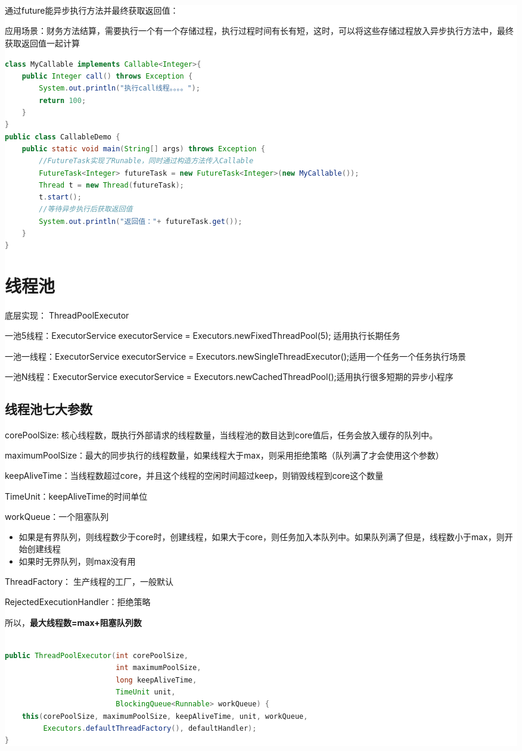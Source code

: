 通过future能异步执行方法并最终获取返回值：

应用场景：财务方法结算，需要执行一个有一个存储过程，执行过程时间有长有短，这时，可以将这些存储过程放入异步执行方法中，最终获取返回值一起计算

```java
class MyCallable implements Callable<Integer>{
    public Integer call() throws Exception {
        System.out.println("执行call线程。。。。");
        return 100;
    }
}
public class CallableDemo {
    public static void main(String[] args) throws Exception {
        //FutureTask实现了Runable，同时通过构造方法传入Callable
        FutureTask<Integer> futureTask = new FutureTask<Integer>(new MyCallable());
        Thread t = new Thread(futureTask);
        t.start();
        //等待异步执行后获取返回值
        System.out.println("返回值："+ futureTask.get());
    }
}
```

# 线程池

底层实现： ThreadPoolExecutor

一池5线程：ExecutorService executorService = Executors.newFixedThreadPool(5); 适用执行长期任务

一池一线程：ExecutorService executorService = Executors.newSingleThreadExecutor();适用一个任务一个任务执行场景

一池N线程：ExecutorService executorService = Executors.newCachedThreadPool();适用执行很多短期的异步小程序

## 线程池七大参数

corePoolSize: 核心线程数，既执行外部请求的线程数量，当线程池的数目达到core值后，任务会放入缓存的队列中。

maximumPoolSize：最大的同步执行的线程数量，如果线程大于max，则采用拒绝策略（队列满了才会使用这个参数）

keepAliveTime：当线程数超过core，并且这个线程的空闲时间超过keep，则销毁线程到core这个数量

TimeUnit：keepAliveTime的时间单位

workQueue：一个阻塞队列

- 如果是有界队列，则线程数少于core时，创建线程，如果大于core，则任务加入本队列中。如果队列满了但是，线程数小于max，则开始创建线程
- 如果时无界队列，则max没有用

ThreadFactory： 生产线程的工厂，一般默认

RejectedExecutionHandler：拒绝策略

所以，**最大线程数=max+阻塞队列数**

```java

public ThreadPoolExecutor(int corePoolSize,
                          int maximumPoolSize,
                          long keepAliveTime,
                          TimeUnit unit,
                          BlockingQueue<Runnable> workQueue) {
    this(corePoolSize, maximumPoolSize, keepAliveTime, unit, workQueue,
         Executors.defaultThreadFactory(), defaultHandler);
}
```
